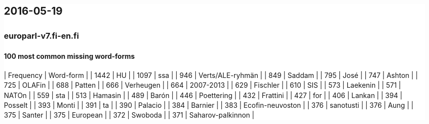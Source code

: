 ## 2016-05-19 
### europarl-v7.fi-en.fi
#### 100 most common missing word-forms 

| Frequency | Word-form |
| 1442 | HU |
| 1097 | ssa |
| 946 | Verts/ALE-ryhmän |
| 849 | Saddam |
| 795 | José |
| 747 | Ashton |
| 725 | OLAFin |
| 688 | Patten |
| 666 | Verheugen |
| 664 | 2007-2013 |
| 629 | Fischler |
| 610 | SIS |
| 573 | Laekenin |
| 571 | NATOn |
| 559 | sta |
| 513 | Hamasin |
| 489 | Barón |
| 446 | Poettering |
| 432 | Frattini |
| 427 | for |
| 406 | Lankan |
| 394 | Posselt |
| 393 | Monti |
| 391 | ta |
| 390 | Palacio |
| 384 | Barnier |
| 383 | Ecofin-neuvoston |
| 376 | sanotusti |
| 376 | Aung |
| 375 | Santer |
| 375 | European |
| 372 | Swoboda |
| 371 | Saharov-palkinnon |